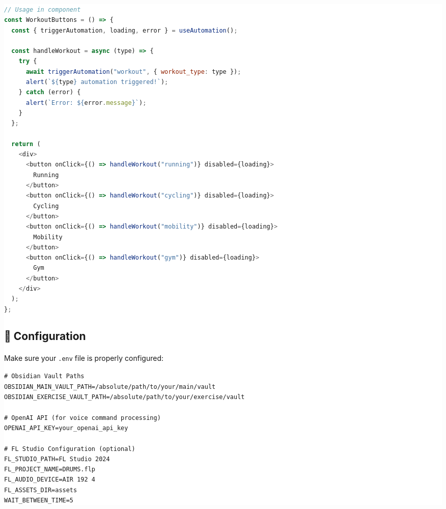 ```javascript
// Usage in component
const WorkoutButtons = () => {
  const { triggerAutomation, loading, error } = useAutomation();

  const handleWorkout = async (type) => {
    try {
      await triggerAutomation("workout", { workout_type: type });
      alert(`${type} automation triggered!`);
    } catch (error) {
      alert(`Error: ${error.message}`);
    }
  };

  return (
    <div>
      <button onClick={() => handleWorkout("running")} disabled={loading}>
        Running
      </button>
      <button onClick={() => handleWorkout("cycling")} disabled={loading}>
        Cycling
      </button>
      <button onClick={() => handleWorkout("mobility")} disabled={loading}>
        Mobility
      </button>
      <button onClick={() => handleWorkout("gym")} disabled={loading}>
        Gym
      </button>
    </div>
  );
};
```

## 🔧 Configuration

Make sure your `.env` file is properly configured:

```env
# Obsidian Vault Paths
OBSIDIAN_MAIN_VAULT_PATH=/absolute/path/to/your/main/vault
OBSIDIAN_EXERCISE_VAULT_PATH=/absolute/path/to/your/exercise/vault

# OpenAI API (for voice command processing)
OPENAI_API_KEY=your_openai_api_key

# FL Studio Configuration (optional)
FL_STUDIO_PATH=FL Studio 2024
FL_PROJECT_NAME=DRUMS.flp
FL_AUDIO_DEVICE=AIR 192 4
FL_ASSETS_DIR=assets
WAIT_BETWEEN_TIME=5
```
